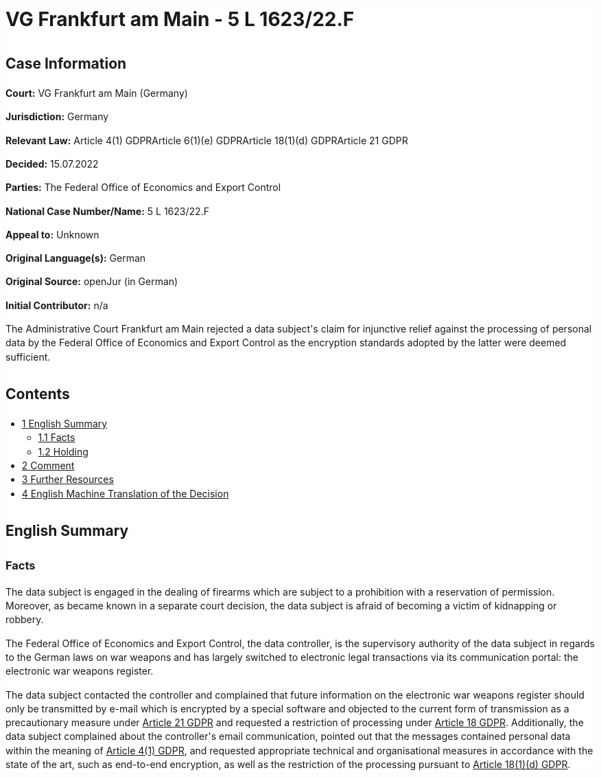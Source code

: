 # VG Frankfurt am Main - 5 L 1623/22.F

## Case Information

**Court:** VG Frankfurt am Main (Germany)

**Jurisdiction:** Germany

**Relevant Law:** Article 4(1) GDPRArticle 6(1)(e) GDPRArticle 18(1)(d) GDPRArticle 21 GDPR

**Decided:** 15.07.2022

**Parties:** The Federal Office of Economics and Export Control

**National Case Number/Name:** 5 L 1623/22.F

**Appeal to:** Unknown

**Original Language(s):** German

**Original Source:** openJur (in German)

**Initial Contributor:** n/a

The Administrative Court Frankfurt am Main rejected a data subject's claim for injunctive relief against the processing of personal data by the Federal Office of Economics and Export Control as the encryption standards adopted by the latter were deemed sufficient.

## Contents

*   [1 English Summary](#English_Summary)
    *   [1.1 Facts](#Facts)
    *   [1.2 Holding](#Holding)
*   [2 Comment](#Comment)
*   [3 Further Resources](#Further_Resources)
*   [4 English Machine Translation of the Decision](#English_Machine_Translation_of_the_Decision)

## English Summary

### Facts

The data subject is engaged in the dealing of firearms which are subject to a prohibition with a reservation of permission. Moreover, as became known in a separate court decision, the data subject is afraid of becoming a victim of kidnapping or robbery.

The Federal Office of Economics and Export Control, the data controller, is the supervisory authority of the data subject in regards to the German laws on war weapons and has largely switched to electronic legal transactions via its communication portal: the electronic war weapons register.

The data subject contacted the controller and complained that future information on the electronic war weapons register should only be transmitted by e-mail which is encrypted by a special software and objected to the current form of transmission as a precautionary measure under [Article 21 GDPR](/index.php?title=Article_21_GDPR "Article 21 GDPR") and requested a restriction of processing under [Article 18 GDPR](/index.php?title=Article_18_GDPR "Article 18 GDPR"). Additionally, the data subject complained about the controller's email communication, pointed out that the messages contained personal data within the meaning of [Article 4(1) GDPR](/index.php?title=Article_4_GDPR#1 "Article 4 GDPR"), and requested appropriate technical and organisational measures in accordance with the state of the art, such as end-to-end encryption, as well as the restriction of the processing pursuant to [Article 18(1)(d) GDPR](/index.php?title=Article_18_GDPR "Article 18 GDPR").
